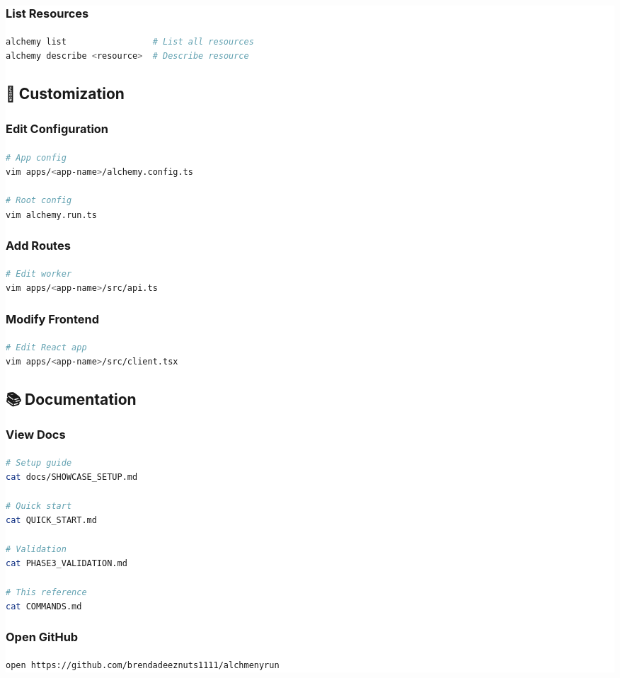 ### List Resources
```bash
alchemy list                 # List all resources
alchemy describe <resource>  # Describe resource
```

## 🎨 Customization

### Edit Configuration
```bash
# App config
vim apps/<app-name>/alchemy.config.ts

# Root config
vim alchemy.run.ts
```

### Add Routes
```bash
# Edit worker
vim apps/<app-name>/src/api.ts
```

### Modify Frontend
```bash
# Edit React app
vim apps/<app-name>/src/client.tsx
```

## 📚 Documentation

### View Docs
```bash
# Setup guide
cat docs/SHOWCASE_SETUP.md

# Quick start
cat QUICK_START.md

# Validation
cat PHASE3_VALIDATION.md

# This reference
cat COMMANDS.md
```

### Open GitHub
```bash
open https://github.com/brendadeeznuts1111/alchmenyrun
```
